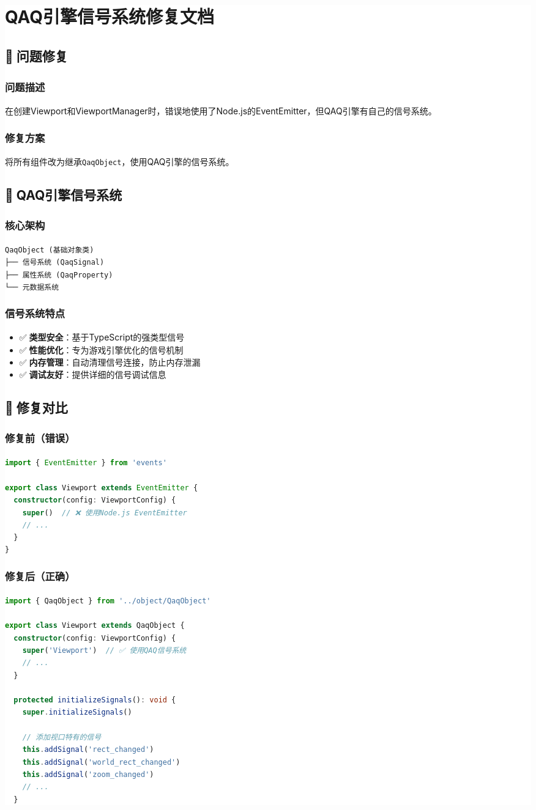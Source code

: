 # QAQ引擎信号系统修复文档

## 🔧 **问题修复**

### **问题描述**
在创建Viewport和ViewportManager时，错误地使用了Node.js的EventEmitter，但QAQ引擎有自己的信号系统。

### **修复方案**
将所有组件改为继承`QaqObject`，使用QAQ引擎的信号系统。

## 📡 **QAQ引擎信号系统**

### **核心架构**
```
QaqObject (基础对象类)
├── 信号系统 (QaqSignal)
├── 属性系统 (QaqProperty)  
└── 元数据系统
```

### **信号系统特点**
- ✅ **类型安全**：基于TypeScript的强类型信号
- ✅ **性能优化**：专为游戏引擎优化的信号机制
- ✅ **内存管理**：自动清理信号连接，防止内存泄漏
- ✅ **调试友好**：提供详细的信号调试信息

## 🔄 **修复对比**

### **修复前（错误）**
```typescript
import { EventEmitter } from 'events'

export class Viewport extends EventEmitter {
  constructor(config: ViewportConfig) {
    super()  // ❌ 使用Node.js EventEmitter
    // ...
  }
}
```

### **修复后（正确）**
```typescript
import { QaqObject } from '../object/QaqObject'

export class Viewport extends QaqObject {
  constructor(config: ViewportConfig) {
    super('Viewport')  // ✅ 使用QAQ信号系统
    // ...
  }

  protected initializeSignals(): void {
    super.initializeSignals()
    
    // 添加视口特有的信号
    this.addSignal('rect_changed')
    this.addSignal('world_rect_changed')
    this.addSignal('zoom_changed')
    // ...
  }
```